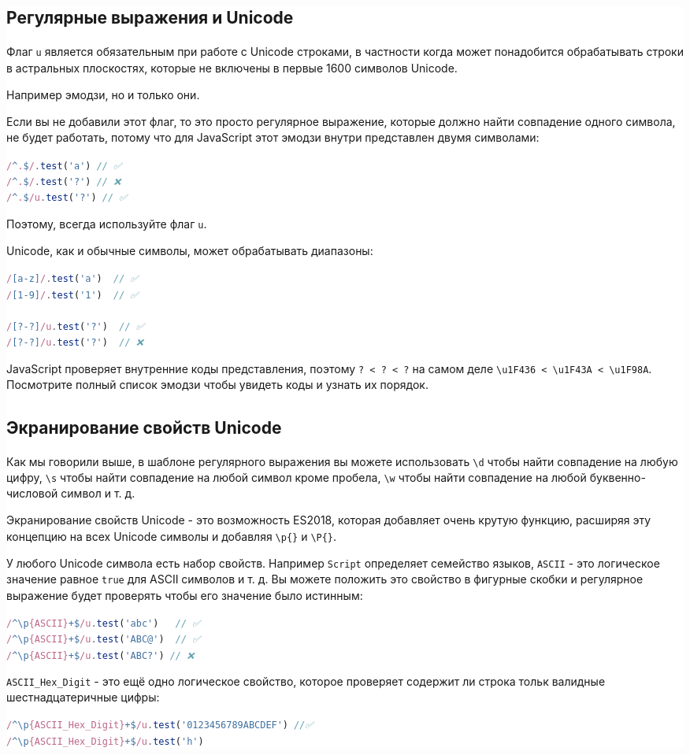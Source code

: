 ## Регулярные выражения и Unicode

Флаг `u` является обязательным при работе с Unicode строками, в частности когда может понадобится обрабатывать строки в астральных плоскостях, которые не включены в первые 1600 символов Unicode.

Например эмодзи, но и только они.

Если вы не добавили этот флаг, то это просто регулярное выражение, которые должно найти совпадение одного символа, не будет работать, потому что для JavaScript этот эмодзи внутри представлен двумя символами:

```js
/^.$/.test('a') // ✅
/^.$/.test('?') // ❌
/^.$/u.test('?') // ✅
```

Поэтому, всегда используйте флаг `u`.

Unicode, как и обычные символы, может обрабатывать диапазоны:

```js
/[a-z]/.test('a')  // ✅
/[1-9]/.test('1')  // ✅

/[?-?]/u.test('?')  // ✅
/[?-?]/u.test('?')  // ❌
```

JavaScript проверяет внутренние коды представления, поэтому `? < ? < ?` на самом деле `\u1F436 < \u1F43A < \u1F98A`. Посмотрите полный список эмодзи чтобы увидеть коды и узнать их порядок.

## Экранирование свойств Unicode

Как мы говорили выше, в шаблоне регулярного выражения вы можете использовать `\d` чтобы найти совпадение на любую цифру, `\s` чтобы найти совпадение на любой символ кроме пробела, `\w` чтобы найти совпадение на любой буквенно-числовой символ и т. д.

Экранирование свойств Unicode - это возможность ES2018, которая добавляет очень крутую функцию, расширяя эту концепцию на всех Unicode символы и добавляя `\p{}` и `\P{}`.

У любого Unicode символа есть набор свойств. Например `Script` определяет семейство языков, `ASCII` - это логическое значение равное `true` для ASCII символов и т. д. Вы можете положить это свойство в фигурные скобки и регулярное выражение будет проверять чтобы его значение было истинным:

```js
/^\p{ASCII}+$/u.test('abc')   // ✅
/^\p{ASCII}+$/u.test('ABC@')  // ✅
/^\p{ASCII}+$/u.test('ABC?') // ❌
```

`ASCII_Hex_Digit` - это ещё одно логическое свойство, которое проверяет содержит ли строка тольк валидные шестнадцатеричные цифры:

```js
/^\p{ASCII_Hex_Digit}+$/u.test('0123456789ABCDEF') //✅
/^\p{ASCII_Hex_Digit}+$/u.test('h')
```
